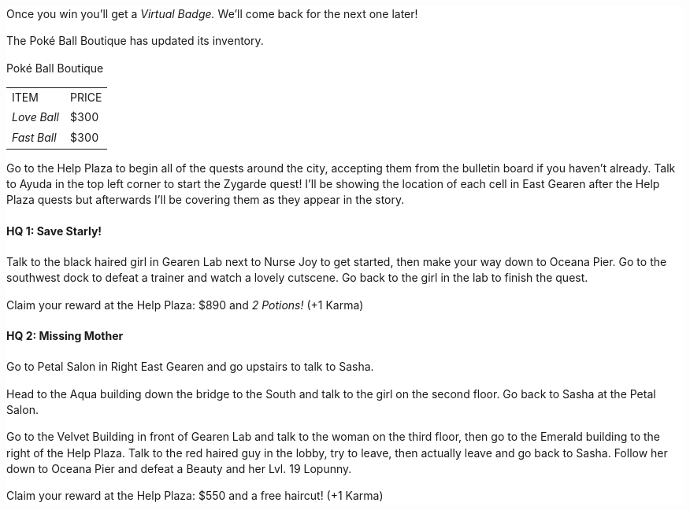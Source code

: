 Once you win you’ll get a _Virtual Badge._ We’ll come back for the next one later!

The Poké Ball Boutique has updated its inventory.

Poké Ball Boutique


<table>
  <tr>
   <td>ITEM
   </td>
   <td>PRICE
   </td>
  </tr>
  <tr>
   <td><em>Love Ball</em>
   </td>
   <td>$300
   </td>
  </tr>
  <tr>
   <td><em>Fast Ball</em>
   </td>
   <td>$300
   </td>
  </tr>
</table>


Go to the Help Plaza to begin all of the quests around the city, accepting them from the bulletin board if you haven’t already. Talk to Ayuda in the top left corner to start the Zygarde quest! I’ll be showing the location of each cell in East Gearen after the Help Plaza quests but afterwards I’ll be covering them as they appear in the story.


#### HQ 1: Save Starly!

Talk to the black haired girl in Gearen Lab next to Nurse Joy to get started, then make your way down to Oceana Pier. Go to the southwest dock to defeat a trainer and watch a lovely cutscene. Go back to the girl in the lab to finish the quest.

Claim your reward at the Help Plaza: $890 and _2 Potions!_ (+1 Karma)


#### HQ 2: Missing Mother 

Go to Petal Salon in Right East Gearen and go upstairs to talk to Sasha. 

Head to the Aqua building down the bridge to the South and talk to the girl on the second floor. Go back to Sasha at the Petal Salon.

Go to the Velvet Building in front of Gearen Lab and talk to the woman on the third floor, then go to the Emerald building to the right of the Help Plaza. Talk to the red haired guy in the lobby, try to leave, then actually leave and go back to Sasha. Follow her down to Oceana Pier and defeat a Beauty and her Lvl. 19 Lopunny.

Claim your reward at the Help Plaza: $550 and a free haircut! (+1 Karma)
